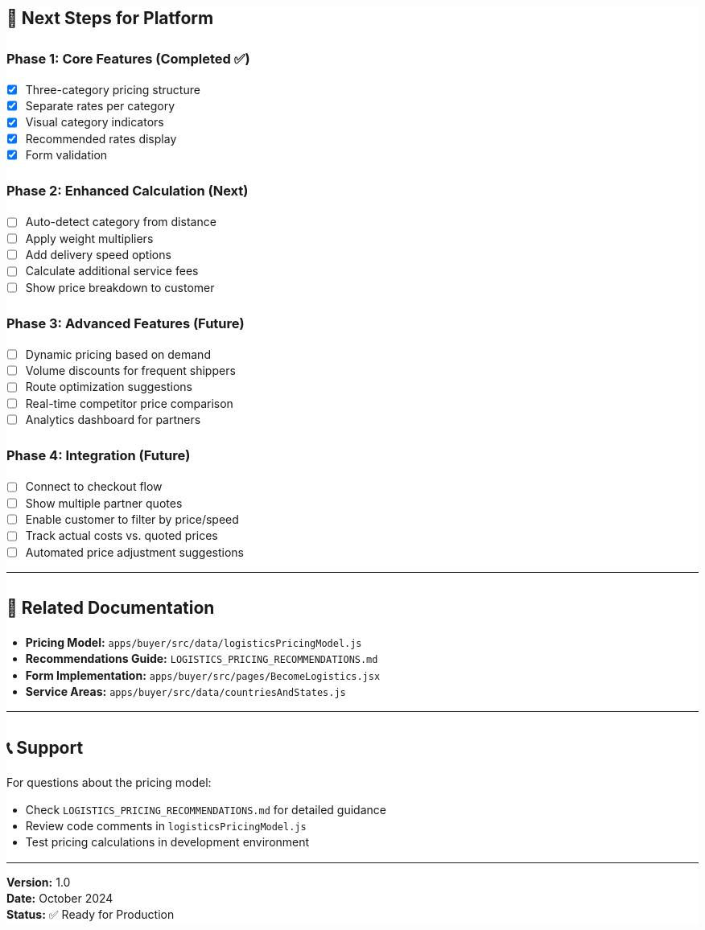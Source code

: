 
## 🎯 Next Steps for Platform

### Phase 1: Core Features (Completed ✅)
- [x] Three-category pricing structure
- [x] Separate rates per category
- [x] Visual category indicators
- [x] Recommended rates display
- [x] Form validation

### Phase 2: Enhanced Calculation (Next)
- [ ] Auto-detect category from distance
- [ ] Apply weight multipliers
- [ ] Add delivery speed options
- [ ] Calculate additional service fees
- [ ] Show price breakdown to customer

### Phase 3: Advanced Features (Future)
- [ ] Dynamic pricing based on demand
- [ ] Volume discounts for frequent shippers
- [ ] Route optimization suggestions
- [ ] Real-time competitor price comparison
- [ ] Analytics dashboard for partners

### Phase 4: Integration (Future)
- [ ] Connect to checkout flow
- [ ] Show multiple partner quotes
- [ ] Enable customer to filter by price/speed
- [ ] Track actual costs vs. quoted prices
- [ ] Automated price adjustment suggestions

---

## 🔗 Related Documentation

- **Pricing Model:** `apps/buyer/src/data/logisticsPricingModel.js`
- **Recommendations Guide:** `LOGISTICS_PRICING_RECOMMENDATIONS.md`
- **Form Implementation:** `apps/buyer/src/pages/BecomeLogistics.jsx`
- **Service Areas:** `apps/buyer/src/data/countriesAndStates.js`

---

## 📞 Support

For questions about the pricing model:
- Check `LOGISTICS_PRICING_RECOMMENDATIONS.md` for detailed guidance
- Review code comments in `logisticsPricingModel.js`
- Test pricing calculations in development environment

---

**Version:** 1.0  
**Date:** October 2024  
**Status:** ✅ Ready for Production

